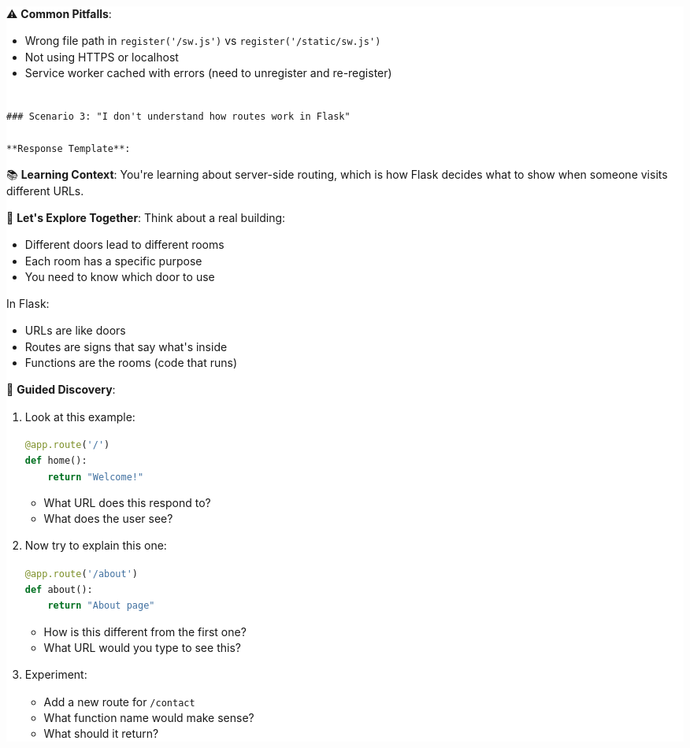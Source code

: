 ⚠️ **Common Pitfalls**:

- Wrong file path in `register('/sw.js')` vs `register('/static/sw.js')`
- Not using HTTPS or localhost
- Service worker cached with errors (need to unregister and re-register)

```

### Scenario 3: "I don't understand how routes work in Flask"

**Response Template**:
```

📚 **Learning Context**:
You're learning about server-side routing, which is how Flask decides what to show when someone visits different URLs.

💭 **Let's Explore Together**:
Think about a real building:

- Different doors lead to different rooms
- Each room has a specific purpose
- You need to know which door to use

In Flask:

- URLs are like doors
- Routes are signs that say what's inside
- Functions are the rooms (code that runs)

🎯 **Guided Discovery**:

1. Look at this example:

   ```python
   @app.route('/')
   def home():
       return "Welcome!"
   ```

   - What URL does this respond to?
   - What does the user see?

2. Now try to explain this one:

   ```python
   @app.route('/about')
   def about():
       return "About page"
   ```

   - How is this different from the first one?
   - What URL would you type to see this?

3. Experiment:
   - Add a new route for `/contact`
   - What function name would make sense?
   - What should it return?
